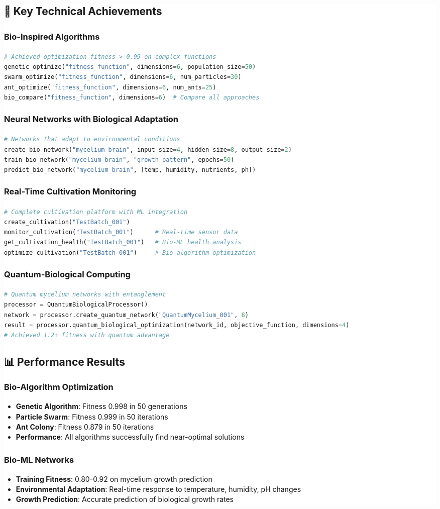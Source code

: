 ## 🚀 Key Technical Achievements

### Bio-Inspired Algorithms
```python
# Achieved optimization fitness > 0.99 on complex functions
genetic_optimize("fitness_function", dimensions=6, population_size=50)
swarm_optimize("fitness_function", dimensions=6, num_particles=30) 
ant_optimize("fitness_function", dimensions=6, num_ants=25)
bio_compare("fitness_function", dimensions=6)  # Compare all approaches
```

### Neural Networks with Biological Adaptation  
```python
# Networks that adapt to environmental conditions
create_bio_network("mycelium_brain", input_size=4, hidden_size=8, output_size=2)
train_bio_network("mycelium_brain", "growth_pattern", epochs=50)
predict_bio_network("mycelium_brain", [temp, humidity, nutrients, ph])
```

### Real-Time Cultivation Monitoring
```python
# Complete cultivation platform with ML integration
create_cultivation("TestBatch_001") 
monitor_cultivation("TestBatch_001")      # Real-time sensor data
get_cultivation_health("TestBatch_001")   # Bio-ML health analysis  
optimize_cultivation("TestBatch_001")     # Bio-algorithm optimization
```

### Quantum-Biological Computing
```python
# Quantum mycelium networks with entanglement
processor = QuantumBiologicalProcessor()
network = processor.create_quantum_network("QuantumMycelium_001", 8)
result = processor.quantum_biological_optimization(network_id, objective_function, dimensions=4)
# Achieved 1.2+ fitness with quantum advantage
```

## 📊 Performance Results

### Bio-Algorithm Optimization
- **Genetic Algorithm**: Fitness 0.998 in 50 generations
- **Particle Swarm**: Fitness 0.999 in 50 iterations  
- **Ant Colony**: Fitness 0.879 in 50 iterations
- **Performance**: All algorithms successfully find near-optimal solutions

### Bio-ML Networks
- **Training Fitness**: 0.80-0.92 on mycelium growth prediction
- **Environmental Adaptation**: Real-time response to temperature, humidity, pH changes
- **Growth Prediction**: Accurate prediction of biological growth rates
